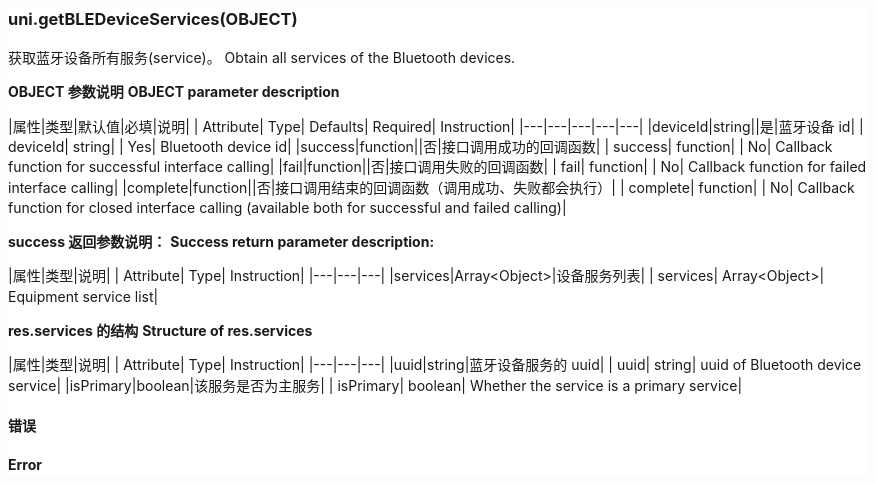 ### uni.getBLEDeviceServices(OBJECT)

获取蓝牙设备所有服务(service)。
Obtain all services of the Bluetooth devices.

**OBJECT 参数说明**
**OBJECT parameter description**

|属性|类型|默认值|必填|说明|
| Attribute| Type| Defaults| Required| Instruction|
|---|---|---|---|---|
|deviceId|string||是|蓝牙设备 id|
| deviceId| string| | Yes| Bluetooth device id|
|success|function||否|接口调用成功的回调函数|
| success| function| | No| Callback function for successful interface calling|
|fail|function||否|接口调用失败的回调函数|
| fail| function| | No| Callback function for failed interface calling|
|complete|function||否|接口调用结束的回调函数（调用成功、失败都会执行）|
| complete| function| | No| Callback function for closed interface calling (available both for successful and failed calling)|

**success 返回参数说明：**
**Success return parameter description:**

|属性|类型|说明|
| Attribute| Type| Instruction|
|---|---|---|
|services|Array&lt;Object&gt;|设备服务列表|
| services| Array\<Object>| Equipment service list|

**res.services 的结构**
**Structure of res.services**

|属性|类型|说明|
| Attribute| Type| Instruction|
|---|---|---|
|uuid|string|蓝牙设备服务的 uuid|
| uuid| string| uuid of Bluetooth device service|
|isPrimary|boolean|该服务是否为主服务|
| isPrimary| boolean| Whether the service is a primary service|

#### 错误
#### Error
